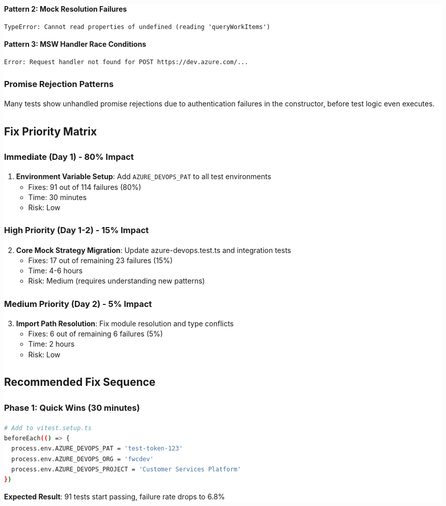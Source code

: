 **Pattern 2: Mock Resolution Failures**

```
TypeError: Cannot read properties of undefined (reading 'queryWorkItems')
```

**Pattern 3: MSW Handler Race Conditions**

```
Error: Request handler not found for POST https://dev.azure.com/...
```

### Promise Rejection Patterns

Many tests show unhandled promise rejections due to authentication failures in the constructor, before test logic even executes.

## Fix Priority Matrix

### Immediate (Day 1) - 80% Impact

1. **Environment Variable Setup**: Add `AZURE_DEVOPS_PAT` to all test environments
   - Fixes: 91 out of 114 failures (80%)
   - Time: 30 minutes
   - Risk: Low

### High Priority (Day 1-2) - 15% Impact

2. **Core Mock Strategy Migration**: Update azure-devops.test.ts and integration tests
   - Fixes: 17 out of remaining 23 failures (15%)
   - Time: 4-6 hours
   - Risk: Medium (requires understanding new patterns)

### Medium Priority (Day 2) - 5% Impact

3. **Import Path Resolution**: Fix module resolution and type conflicts
   - Fixes: 6 out of remaining 6 failures (5%)
   - Time: 2 hours
   - Risk: Low

## Recommended Fix Sequence

### Phase 1: Quick Wins (30 minutes)

```bash
# Add to vitest.setup.ts
beforeEach(() => {
  process.env.AZURE_DEVOPS_PAT = 'test-token-123'
  process.env.AZURE_DEVOPS_ORG = 'fwcdev'
  process.env.AZURE_DEVOPS_PROJECT = 'Customer Services Platform'
})
```

**Expected Result**: 91 tests start passing, failure rate drops to 6.8%
